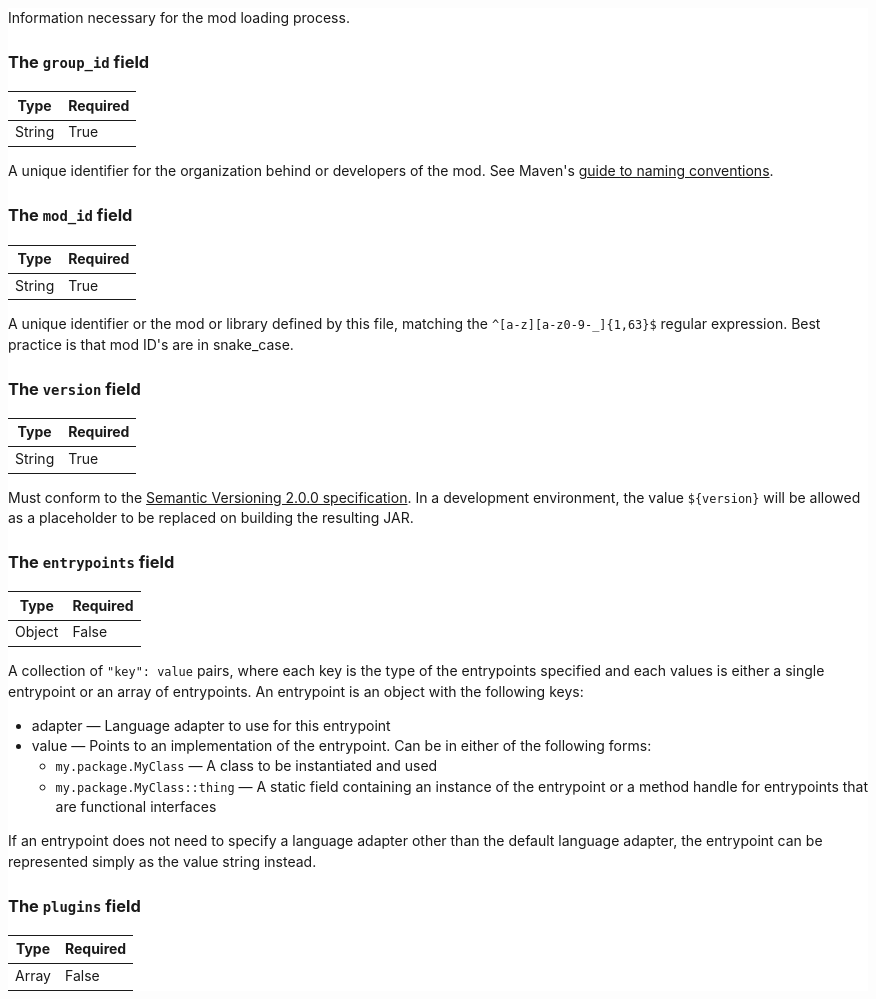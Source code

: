 Information necessary for the mod loading process.

### The `group_id` field
| Type   | Required |
|--------|----------|
| String | True     |

A unique identifier for the organization behind or developers of the mod. See Maven's [guide to naming conventions](https://maven.apache.org/guides/mini/guide-naming-conventions.html).

### The `mod_id` field
| Type   | Required |
|--------|----------|
| String | True     |

A unique identifier or the mod or library defined by this file, matching the `^[a-z][a-z0-9-_]{1,63}$` regular expression. Best practice is that mod ID's are in snake_case.

### The `version` field
| Type   | Required |
|--------|----------|
| String | True     |

Must conform to the [Semantic Versioning 2.0.0 specification](https://semver.org/). In a development environment, the value `${version}` will be allowed as a placeholder to be replaced on building the resulting JAR.

### The `entrypoints` field
| Type   | Required |
|--------|----------|
| Object | False    |

A collection of `"key": value` pairs, where each key is the type of the entrypoints specified and each values is either a single entrypoint or an array of entrypoints. An entrypoint is an object with the following keys:
* adapter — Language adapter to use for this entrypoint
* value — Points to an implementation of the entrypoint. Can be in either of the following forms:
    * `my.package.MyClass` — A class to be instantiated and used
    * `my.package.MyClass::thing` — A static field containing an instance of the entrypoint or a method handle for entrypoints that are functional interfaces

If an entrypoint does not need to specify a language adapter other than the default language adapter, the entrypoint can be represented simply as the value string instead.


### The `plugins` field
| Type   | Required |
|--------|----------|
| Array  | False    |
